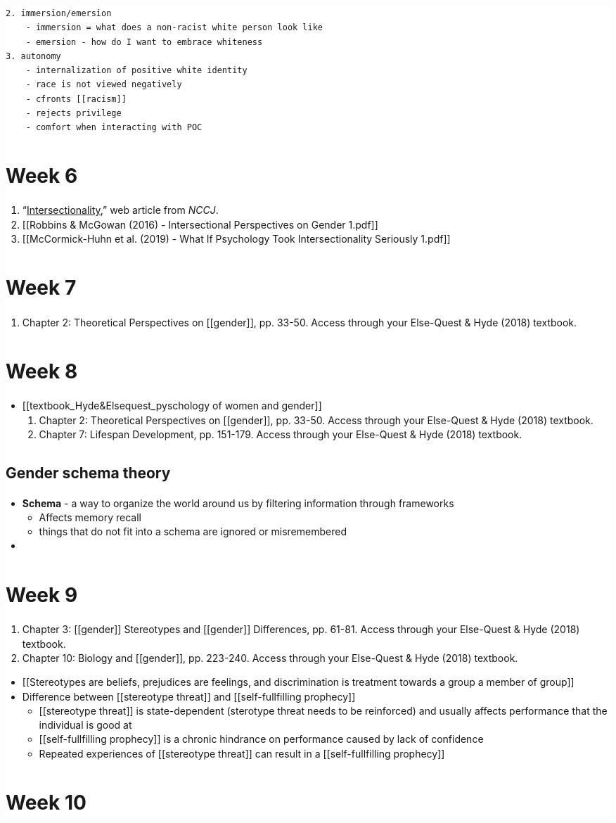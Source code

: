 	2. immersion/emersion
		- immersion = what does a non-racist white person look like
		- emersion - how do I want to embrace whiteness
	3. autonomy
		- internalization of positive white identity
		- race is not viewed negatively
		- cfronts [[racism]]
		- rejects privilege
		- comfort when interacting with POC

# Week 6 

1.  “[Intersectionality](https://www.nccj.org/intersectionality),” web article from _NCCJ_.
2.  [[Robbins & McGowan (2016) - Intersectional Perspectives on Gender 1.pdf]] 
3.  [[McCormick-Huhn et al. (2019) - What If Psychology Took Intersectionality Seriously 1.pdf]] 

# Week 7 

1.  Chapter 2: Theoretical Perspectives on [[gender]], pp. 33-50. Access through your Else-Quest & Hyde (2018) textbook.

# Week 8 
- [[textbook_Hyde&Elsequest_pyschology of women and gender]]
	1.  Chapter 2: Theoretical Perspectives on [[gender]], pp. 33-50. Access through your Else-Quest & Hyde (2018) textbook.
	2.  Chapter 7: Lifespan Development, pp. 151-179. Access through your Else-Quest & Hyde (2018) textbook.

## Gender schema theory
- **Schema** - a way to organize the world around us by filtering information through frameworks
	- Affects memory recall
	- things that do not fit into a schema are ignored or misremembered
- 
# Week 9 

1.  Chapter 3: [[gender]] Stereotypes and [[gender]] Differences, pp. 61-81. Access through your Else-Quest & Hyde (2018) textbook.
2.  Chapter 10: Biology and [[gender]], pp. 223-240. Access through your Else-Quest & Hyde (2018) textbook.
- [[Stereotypes are beliefs, prejudices are feelings, and discrimination is treatment towards a group a member of group]]
- Difference between [[stereotype threat]] and [[self-fullfilling prophecy]]
	- [[stereotype threat]] is state-dependent (sterotype threat needs to be reinforced) and usually affects performance that the individual is good at
	- [[self-fullfilling prophecy]] is a chronic hindrance on performance caused by lack of confidence
	- Repeated experiences of [[stereotype threat]] can result in a [[self-fullfilling prophecy]]
# Week 10 
